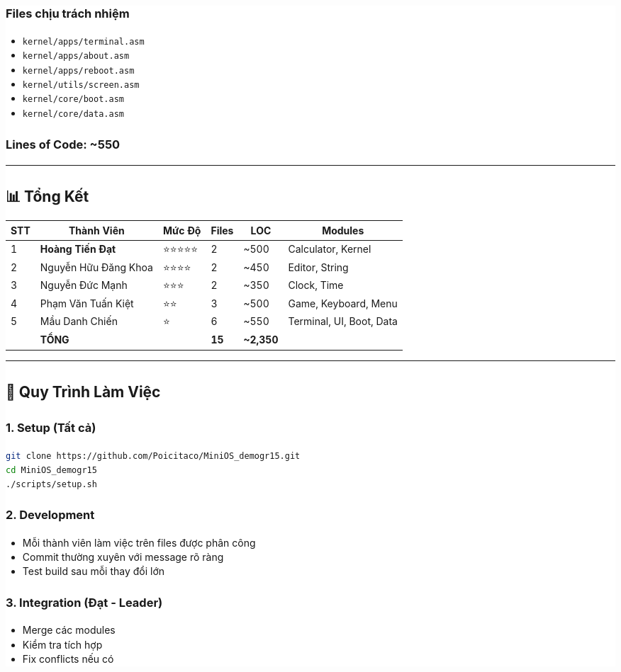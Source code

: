 ### Files chịu trách nhiệm

- `kernel/apps/terminal.asm`
- `kernel/apps/about.asm`
- `kernel/apps/reboot.asm`
- `kernel/utils/screen.asm`
- `kernel/core/boot.asm`
- `kernel/core/data.asm`

### Lines of Code: ~550

---

## 📊 Tổng Kết

| STT | Thành Viên           | Mức Độ     | Files  | LOC        | Modules                  |
| --- | -------------------- | ---------- | ------ | ---------- | ------------------------ |
| 1   | **Hoàng Tiến Đạt**   | ⭐⭐⭐⭐⭐ | 2      | ~500       | Calculator, Kernel       |
| 2   | Nguyễn Hữu Đăng Khoa | ⭐⭐⭐⭐   | 2      | ~450       | Editor, String           |
| 3   | Nguyễn Đức Mạnh      | ⭐⭐⭐     | 2      | ~350       | Clock, Time              |
| 4   | Phạm Văn Tuấn Kiệt   | ⭐⭐       | 3      | ~500       | Game, Keyboard, Menu     |
| 5   | Mầu Danh Chiến       | ⭐         | 6      | ~550       | Terminal, UI, Boot, Data |
|     | **TỔNG**             |            | **15** | **~2,350** |                          |

---

## 🔄 Quy Trình Làm Việc

### 1. Setup (Tất cả)

```bash
git clone https://github.com/Poicitaco/MiniOS_demogr15.git
cd MiniOS_demogr15
./scripts/setup.sh
```

### 2. Development

- Mỗi thành viên làm việc trên files được phân công
- Commit thường xuyên với message rõ ràng
- Test build sau mỗi thay đổi lớn

### 3. Integration (Đạt - Leader)

- Merge các modules
- Kiểm tra tích hợp
- Fix conflicts nếu có
